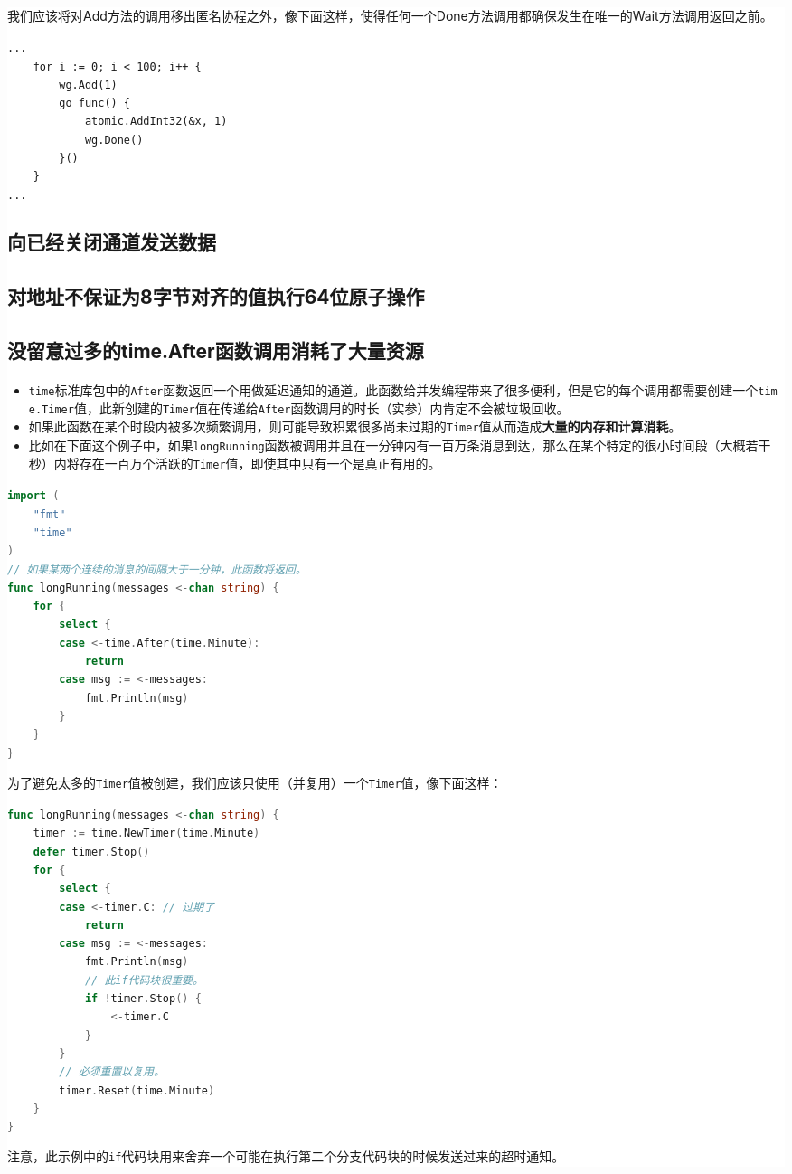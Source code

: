 我们应该将对Add方法的调用移出匿名协程之外，像下面这样，使得任何一个Done方法调用都确保发生在唯一的Wait方法调用返回之前。
```
...
    for i := 0; i < 100; i++ {
        wg.Add(1)
        go func() {
            atomic.AddInt32(&x, 1)
            wg.Done()
        }()
    }
...
```

## 向已经关闭通道发送数据

## 对地址不保证为8字节对齐的值执行64位原子操作

## 没留意过多的time.After函数调用消耗了大量资源
- `time`标准库包中的`After`函数返回一个用做延迟通知的通道。此函数给并发编程带来了很多便利，但是它的每个调用都需要创建一个`time.Timer`值，此新创建的`Timer`值在传递给`After`函数调用的时长（实参）内肯定不会被垃圾回收。
- 如果此函数在某个时段内被多次频繁调用，则可能导致积累很多尚未过期的`Timer`值从而造成**大量的内存和计算消耗**。 
- 比如在下面这个例子中，如果`longRunning`函数被调用并且在一分钟内有一百万条消息到达，那么在某个特定的很小时间段（大概若干秒）内将存在一百万个活跃的`Timer`值，即使其中只有一个是真正有用的。
```go
import (
    "fmt"
    "time"
)
// 如果某两个连续的消息的间隔大于一分钟，此函数将返回。
func longRunning(messages <-chan string) {
    for {
        select {
        case <-time.After(time.Minute):
            return
        case msg := <-messages:
            fmt.Println(msg)
        }
    }
}
```

为了避免太多的`Timer`值被创建，我们应该只使用（并复用）一个`Timer`值，像下面这样：

```go
func longRunning(messages <-chan string) {
    timer := time.NewTimer(time.Minute)
    defer timer.Stop()
    for {
        select {
        case <-timer.C: // 过期了
            return
        case msg := <-messages:
            fmt.Println(msg)
            // 此if代码块很重要。
            if !timer.Stop() {
                <-timer.C
            }
        }
        // 必须重置以复用。
        timer.Reset(time.Minute)
    }
}
```
注意，此示例中的`if`代码块用来舍弃一个可能在执行第二个分支代码块的时候发送过来的超时通知。